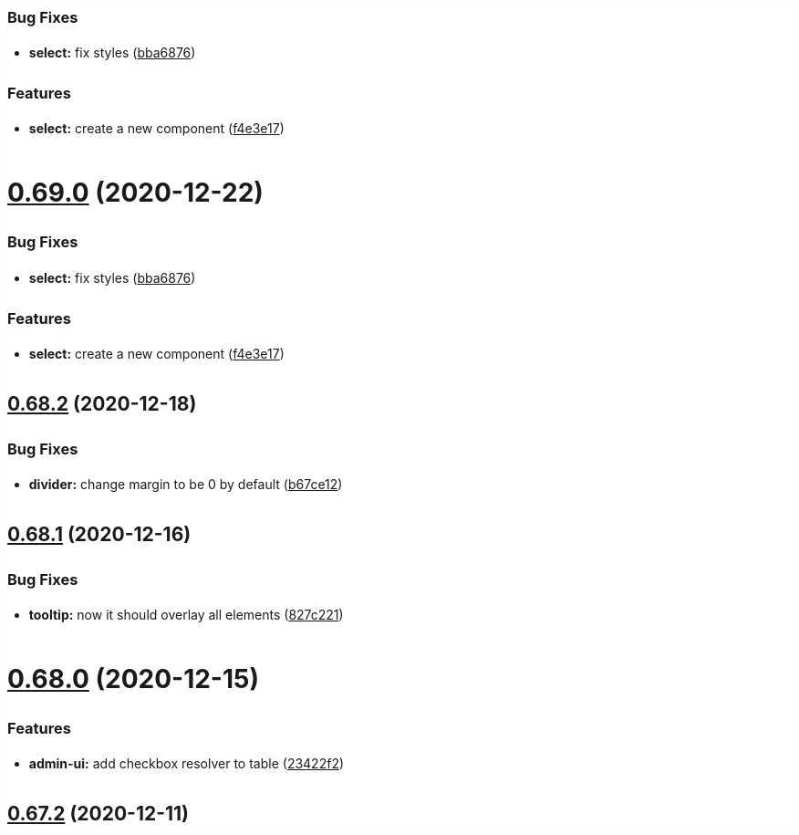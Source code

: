 ### Bug Fixes

- **select:** fix styles ([bba6876](https://github.com/vtex/onda/commit/bba6876fe6e262c757ec4d975b045a59926114c1))

### Features

- **select:** create a new component ([f4e3e17](https://github.com/vtex/onda/commit/f4e3e17f952454430505bfeeb3efb3c5c7147389))

# [0.69.0](https://github.com/vtex/onda/compare/@vtex/admin-ui@0.68.2...@vtex/admin-ui@0.69.0) (2020-12-22)

### Bug Fixes

- **select:** fix styles ([bba6876](https://github.com/vtex/onda/commit/bba6876fe6e262c757ec4d975b045a59926114c1))

### Features

- **select:** create a new component ([f4e3e17](https://github.com/vtex/onda/commit/f4e3e17f952454430505bfeeb3efb3c5c7147389))

## [0.68.2](https://github.com/vtex/onda/compare/@vtex/admin-ui@0.68.1...@vtex/admin-ui@0.68.2) (2020-12-18)

### Bug Fixes

- **divider:** change margin to be 0 by default ([b67ce12](https://github.com/vtex/onda/commit/b67ce12d0a731ddc8719f3bcd7e1deb72c9b73e8))

## [0.68.1](https://github.com/vtex/onda/compare/@vtex/admin-ui@0.68.0...@vtex/admin-ui@0.68.1) (2020-12-16)

### Bug Fixes

- **tooltip:** now it should overlay all elements ([827c221](https://github.com/vtex/onda/commit/827c2216c611ddb1aef80f34ee8fdf49a208c4e7))

# [0.68.0](https://github.com/vtex/onda/compare/@vtex/admin-ui@0.67.2...@vtex/admin-ui@0.68.0) (2020-12-15)

### Features

- **admin-ui:** add checkbox resolver to table ([23422f2](https://github.com/vtex/onda/commit/23422f2bbd875fc774621832d688c66631575692))

## [0.67.2](https://github.com/vtex/onda/compare/@vtex/admin-ui@0.67.1...@vtex/admin-ui@0.67.2) (2020-12-11)
